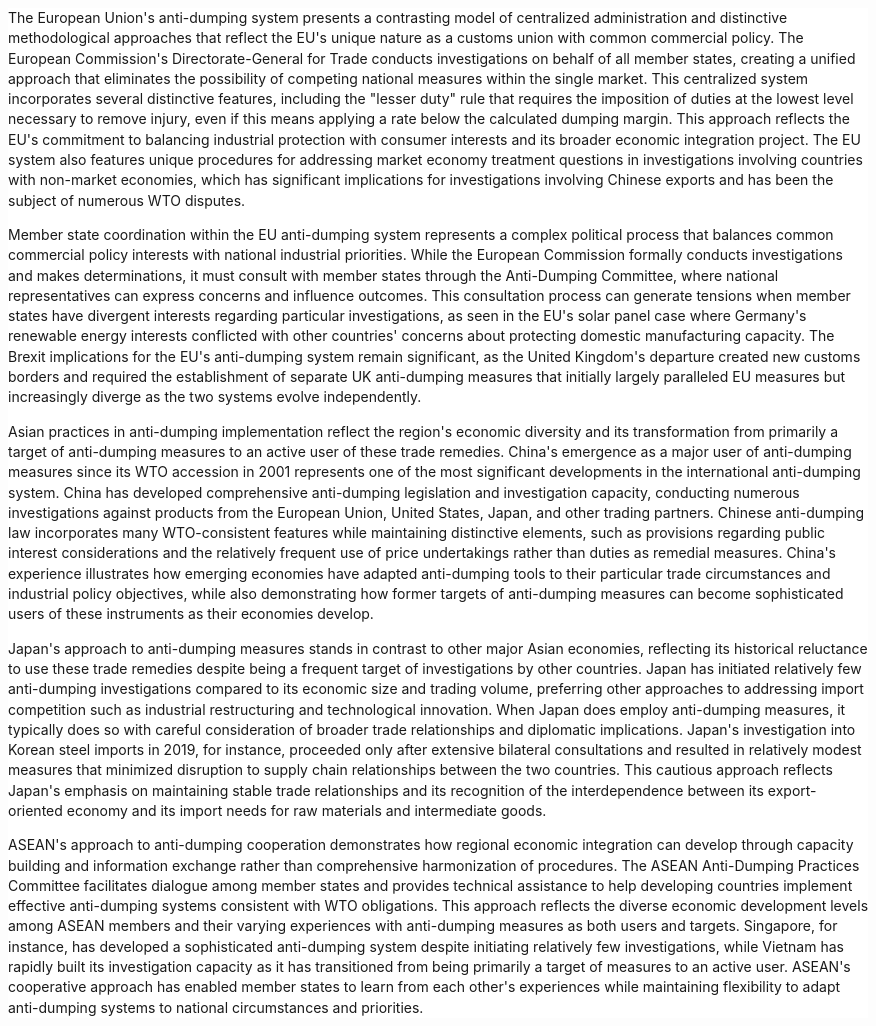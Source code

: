 The European Union's anti-dumping system presents a contrasting model of centralized administration and distinctive methodological approaches that reflect the EU's unique nature as a customs union with common commercial policy. The European Commission's Directorate-General for Trade conducts investigations on behalf of all member states, creating a unified approach that eliminates the possibility of competing national measures within the single market. This centralized system incorporates several distinctive features, including the "lesser duty" rule that requires the imposition of duties at the lowest level necessary to remove injury, even if this means applying a rate below the calculated dumping margin. This approach reflects the EU's commitment to balancing industrial protection with consumer interests and its broader economic integration project. The EU system also features unique procedures for addressing market economy treatment questions in investigations involving countries with non-market economies, which has significant implications for investigations involving Chinese exports and has been the subject of numerous WTO disputes.

Member state coordination within the EU anti-dumping system represents a complex political process that balances common commercial policy interests with national industrial priorities. While the European Commission formally conducts investigations and makes determinations, it must consult with member states through the Anti-Dumping Committee, where national representatives can express concerns and influence outcomes. This consultation process can generate tensions when member states have divergent interests regarding particular investigations, as seen in the EU's solar panel case where Germany's renewable energy interests conflicted with other countries' concerns about protecting domestic manufacturing capacity. The Brexit implications for the EU's anti-dumping system remain significant, as the United Kingdom's departure created new customs borders and required the establishment of separate UK anti-dumping measures that initially largely paralleled EU measures but increasingly diverge as the two systems evolve independently.

Asian practices in anti-dumping implementation reflect the region's economic diversity and its transformation from primarily a target of anti-dumping measures to an active user of these trade remedies. China's emergence as a major user of anti-dumping measures since its WTO accession in 2001 represents one of the most significant developments in the international anti-dumping system. China has developed comprehensive anti-dumping legislation and investigation capacity, conducting numerous investigations against products from the European Union, United States, Japan, and other trading partners. Chinese anti-dumping law incorporates many WTO-consistent features while maintaining distinctive elements, such as provisions regarding public interest considerations and the relatively frequent use of price undertakings rather than duties as remedial measures. China's experience illustrates how emerging economies have adapted anti-dumping tools to their particular trade circumstances and industrial policy objectives, while also demonstrating how former targets of anti-dumping measures can become sophisticated users of these instruments as their economies develop.

Japan's approach to anti-dumping measures stands in contrast to other major Asian economies, reflecting its historical reluctance to use these trade remedies despite being a frequent target of investigations by other countries. Japan has initiated relatively few anti-dumping investigations compared to its economic size and trading volume, preferring other approaches to addressing import competition such as industrial restructuring and technological innovation. When Japan does employ anti-dumping measures, it typically does so with careful consideration of broader trade relationships and diplomatic implications. Japan's investigation into Korean steel imports in 2019, for instance, proceeded only after extensive bilateral consultations and resulted in relatively modest measures that minimized disruption to supply chain relationships between the two countries. This cautious approach reflects Japan's emphasis on maintaining stable trade relationships and its recognition of the interdependence between its export-oriented economy and its import needs for raw materials and intermediate goods.

ASEAN's approach to anti-dumping cooperation demonstrates how regional economic integration can develop through capacity building and information exchange rather than comprehensive harmonization of procedures. The ASEAN Anti-Dumping Practices Committee facilitates dialogue among member states and provides technical assistance to help developing countries implement effective anti-dumping systems consistent with WTO obligations. This approach reflects the diverse economic development levels among ASEAN members and their varying experiences with anti-dumping measures as both users and targets. Singapore, for instance, has developed a sophisticated anti-dumping system despite initiating relatively few investigations, while Vietnam has rapidly built its investigation capacity as it has transitioned from being primarily a target of measures to an active user. ASEAN's cooperative approach has enabled member states to learn from each other's experiences while maintaining flexibility to adapt anti-dumping systems to national circumstances and priorities.
